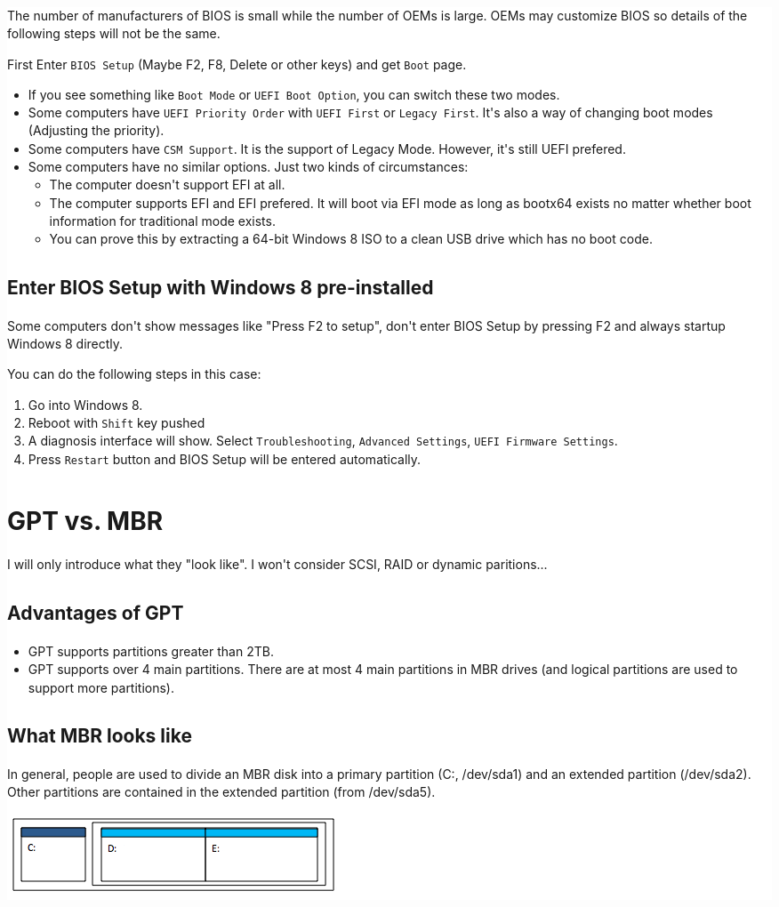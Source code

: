 The number of manufacturers of BIOS is small while the number of OEMs is large. OEMs may customize BIOS so details of the following steps will not be the same.

First Enter `BIOS Setup` (Maybe F2, F8, Delete or other keys) and get `Boot` page.

* If you see something like `Boot Mode` or `UEFI Boot Option`, you can switch these two modes.
* Some computers have `UEFI Priority Order` with `UEFI First` or `Legacy First`. It's also a way of changing boot modes (Adjusting the priority).
* Some computers have `CSM Support`. It is the support of Legacy Mode. However, it's still UEFI prefered.
* Some computers have no similar options. Just two kinds of circumstances:
	* The computer doesn't support EFI at all.
	* The computer supports EFI and EFI prefered. It will boot via EFI mode as long as bootx64 exists no matter whether boot information for traditional mode exists.
	* You can prove this by extracting a 64-bit Windows 8 ISO to a clean USB drive which has no boot code.

## Enter BIOS Setup with Windows 8 pre-installed

Some computers don't show messages like "Press F2 to setup", don't enter BIOS Setup by pressing F2 and always startup Windows 8 directly.

You can do the following steps in this case:

1. Go into Windows 8.
2. Reboot with `Shift` key pushed
3. A diagnosis interface will show. Select `Troubleshooting`, `Advanced Settings`, `UEFI Firmware Settings`.
4. Press `Restart` button and BIOS Setup will be entered automatically.

# GPT vs. MBR

I will only introduce what they "look like". I won't consider SCSI, RAID or dynamic paritions...

## Advantages of GPT

* GPT supports partitions greater than 2TB.
* GPT supports over 4 main partitions. There are at most 4 main partitions in MBR drives (and logical partitions are used to support more partitions).

## What MBR looks like

In general, people are used to divide an MBR disk into a primary partition (C:, /dev/sda1) and an extended partition (/dev/sda2). Other partitions are contained in the extended partition (from /dev/sda5).

![mbr](/img/mbr.png)
